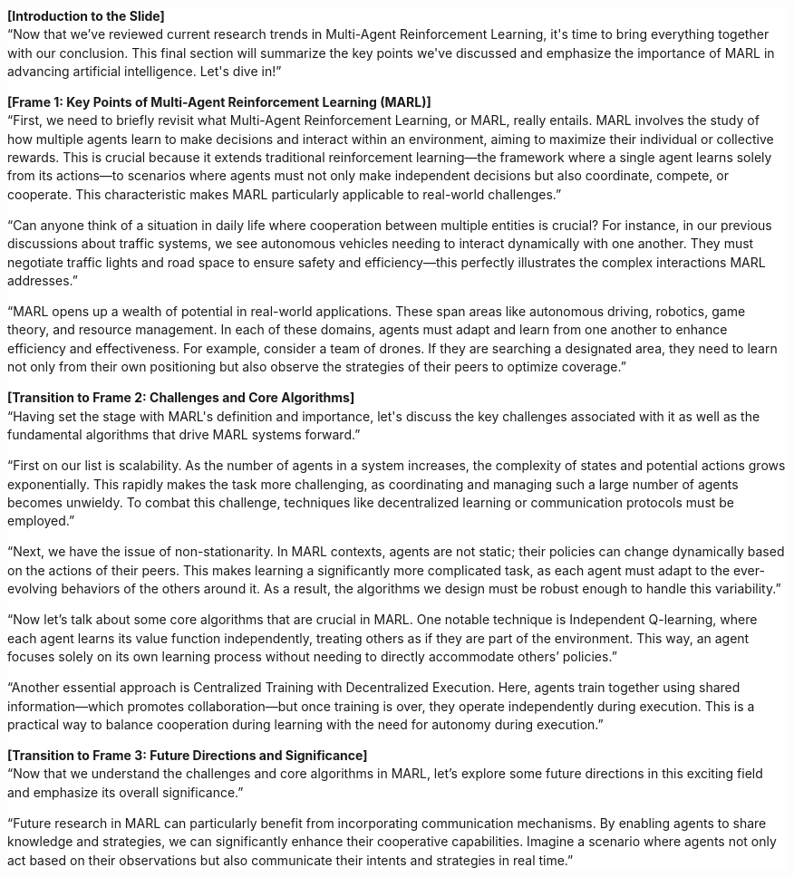 **[Introduction to the Slide]**  
“Now that we’ve reviewed current research trends in Multi-Agent Reinforcement Learning, it's time to bring everything together with our conclusion. This final section will summarize the key points we've discussed and emphasize the importance of MARL in advancing artificial intelligence. Let's dive in!”

**[Frame 1: Key Points of Multi-Agent Reinforcement Learning (MARL)]**  
“First, we need to briefly revisit what Multi-Agent Reinforcement Learning, or MARL, really entails. MARL involves the study of how multiple agents learn to make decisions and interact within an environment, aiming to maximize their individual or collective rewards. This is crucial because it extends traditional reinforcement learning—the framework where a single agent learns solely from its actions—to scenarios where agents must not only make independent decisions but also coordinate, compete, or cooperate. This characteristic makes MARL particularly applicable to real-world challenges.”

“Can anyone think of a situation in daily life where cooperation between multiple entities is crucial? For instance, in our previous discussions about traffic systems, we see autonomous vehicles needing to interact dynamically with one another. They must negotiate traffic lights and road space to ensure safety and efficiency—this perfectly illustrates the complex interactions MARL addresses.”

“MARL opens up a wealth of potential in real-world applications. These span areas like autonomous driving, robotics, game theory, and resource management. In each of these domains, agents must adapt and learn from one another to enhance efficiency and effectiveness. For example, consider a team of drones. If they are searching a designated area, they need to learn not only from their own positioning but also observe the strategies of their peers to optimize coverage.”

**[Transition to Frame 2: Challenges and Core Algorithms]**  
“Having set the stage with MARL's definition and importance, let's discuss the key challenges associated with it as well as the fundamental algorithms that drive MARL systems forward.”

“First on our list is scalability. As the number of agents in a system increases, the complexity of states and potential actions grows exponentially. This rapidly makes the task more challenging, as coordinating and managing such a large number of agents becomes unwieldy. To combat this challenge, techniques like decentralized learning or communication protocols must be employed.”

“Next, we have the issue of non-stationarity. In MARL contexts, agents are not static; their policies can change dynamically based on the actions of their peers. This makes learning a significantly more complicated task, as each agent must adapt to the ever-evolving behaviors of the others around it. As a result, the algorithms we design must be robust enough to handle this variability.”

“Now let’s talk about some core algorithms that are crucial in MARL. One notable technique is Independent Q-learning, where each agent learns its value function independently, treating others as if they are part of the environment. This way, an agent focuses solely on its own learning process without needing to directly accommodate others’ policies.”

“Another essential approach is Centralized Training with Decentralized Execution. Here, agents train together using shared information—which promotes collaboration—but once training is over, they operate independently during execution. This is a practical way to balance cooperation during learning with the need for autonomy during execution.”

**[Transition to Frame 3: Future Directions and Significance]**  
“Now that we understand the challenges and core algorithms in MARL, let’s explore some future directions in this exciting field and emphasize its overall significance.”

“Future research in MARL can particularly benefit from incorporating communication mechanisms. By enabling agents to share knowledge and strategies, we can significantly enhance their cooperative capabilities. Imagine a scenario where agents not only act based on their observations but also communicate their intents and strategies in real time.”
